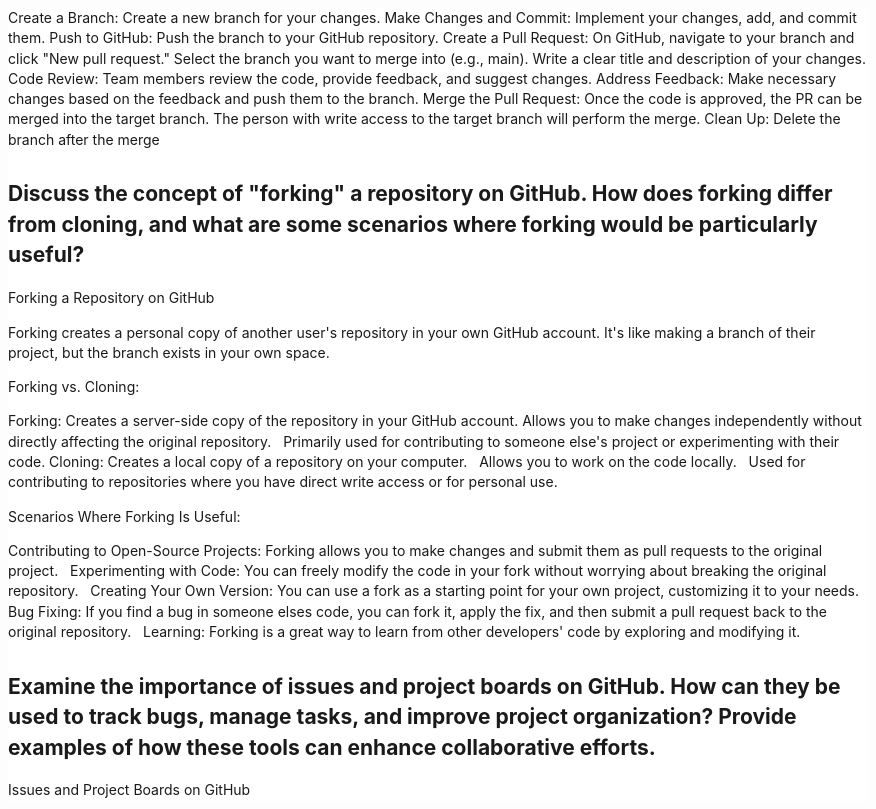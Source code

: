 Create a Branch:
Create a new branch for your changes.
Make Changes and Commit:
Implement your changes, add, and commit them.
Push to GitHub:
Push the branch to your GitHub repository.
Create a Pull Request:
On GitHub, navigate to your branch and click "New pull request."
Select the branch you want to merge into (e.g., main).
Write a clear title and description of your changes.
Code Review:
Team members review the code, provide feedback, and suggest changes.
Address Feedback:
Make necessary changes based on the feedback and push them to the branch.
Merge the Pull Request:
Once the code is approved, the PR can be merged into the target branch.
The person with write access to the target branch will perform the merge.
Clean Up:
Delete the branch after the merge
## Discuss the concept of "forking" a repository on GitHub. How does forking differ from cloning, and what are some scenarios where forking would be particularly useful?
Forking a Repository on GitHub

Forking creates a personal copy of another user's repository in your own GitHub account. It's like making a branch of their project, but the branch exists in your own space.   

Forking vs. Cloning:

Forking:
Creates a server-side copy of the repository in your GitHub account.
Allows you to make changes independently without directly affecting the original repository.   
Primarily used for contributing to someone else's project or experimenting with their code.
Cloning:
Creates a local copy of a repository on your computer.   
Allows you to work on the code locally.   
Used for contributing to repositories where you have direct write access or for personal use.

Scenarios Where Forking Is Useful:

Contributing to Open-Source Projects:
Forking allows you to make changes and submit them as pull requests to the original project.   
Experimenting with Code:
You can freely modify the code in your fork without worrying about breaking the original repository.   
Creating Your Own Version:
You can use a fork as a starting point for your own project, customizing it to your needs.
Bug Fixing:
If you find a bug in someone elses code, you can fork it, apply the fix, and then submit a pull request back to the original repository.   
Learning:
Forking is a great way to learn from other developers' code by exploring and modifying it.
## Examine the importance of issues and project boards on GitHub. How can they be used to track bugs, manage tasks, and improve project organization? Provide examples of how these tools can enhance collaborative efforts.
Issues and Project Boards on GitHub
